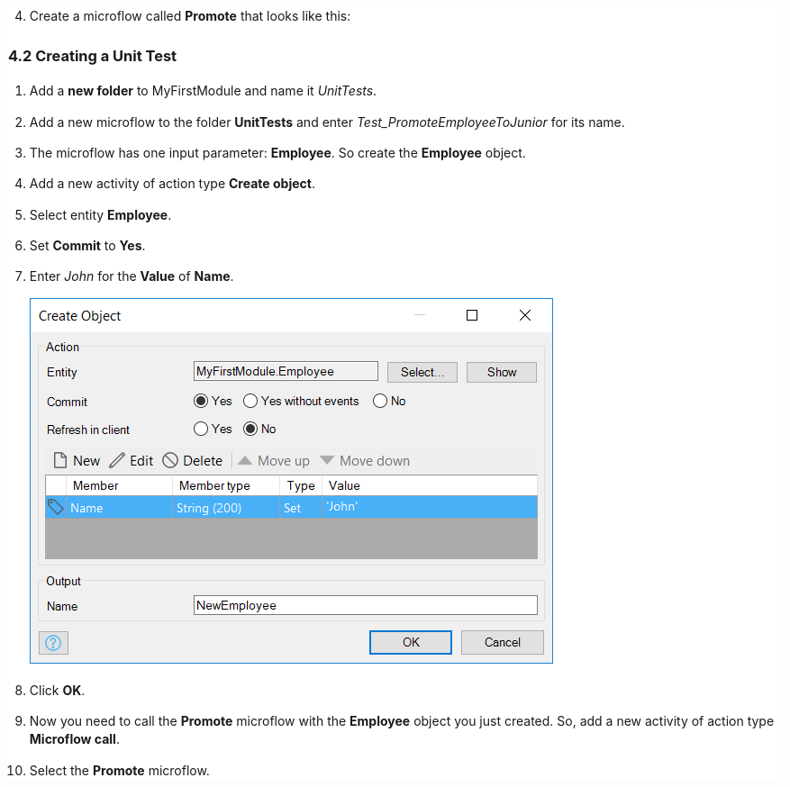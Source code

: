 4.  Create a microflow called **Promote** that looks like this:

    <iframe width="100%" height="491px" frameborder="0" src="https://modelshare.mendix.com/models/d5d6ad4f-bcc8-4ce8-a999-a86370bc6ffe/promote?embed=true" allowfullscreen=""></iframe>

### 4.2 Creating a Unit Test

1. Add a **new folder** to MyFirstModule and name it _UnitTests_.

2. Add a new microflow to the folder **UnitTests** and enter *Test_PromoteEmployeeToJunior* for its name.

3. The microflow has one input parameter: **Employee**. So create the **Employee** object.

4. Add a new activity of action type **Create object**.

5. Select entity **Employee**.

6. Set **Commit** to **Yes**.

7. Enter *John* for the **Value** of **Name**.

    ![](attachments/18448633/18580353.png)

8. Click **OK**.

9. Now you need to call the **Promote** microflow with the **Employee** object you just created. So, add a new activity of action type **Microflow call**.

10. Select the **Promote** microflow.
